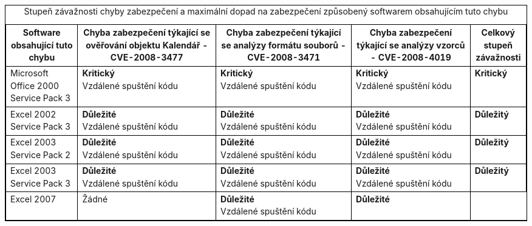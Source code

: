 
 
<table style="border:1px solid black;">
<caption>Stupeň závažnosti chyby zabezpečení a maximální dopad na zabezpečení způsobený softwarem obsahujícím tuto chybu</caption>
<thead>
<tr class="header">
<th style="border:1px solid black;" >Software obsahující tuto chybu</th>
<th style="border:1px solid black;" >Chyba zabezpečení týkající se ověřování objektu Kalendář - CVE-2008-3477</th>
<th style="border:1px solid black;" >Chyba zabezpečení týkající se analýzy formátu souborů - CVE-2008-3471</th>
<th style="border:1px solid black;" >Chyba zabezpečení týkající se analýzy vzorců - CVE-2008-4019</th>
<th style="border:1px solid black;" >Celkový stupeň závažnosti</th>
</tr>
</thead>
<tbody>
<tr class="odd">
<td style="border:1px solid black;">Microsoft Office 2000 Service Pack 3</td>
<td style="border:1px solid black;"><strong>Kritický</strong><br />
Vzdálené spuštění kódu</td>
<td style="border:1px solid black;"><strong>Kritický</strong><br />
Vzdálené spuštění kódu</td>
<td style="border:1px solid black;"><strong>Kritický</strong><br />
Vzdálené spuštění kódu</td>
<td style="border:1px solid black;"><strong>Kritický</strong></td>
</tr>
<tr class="even">
<td style="border:1px solid black;">Excel 2002 Service Pack 3</td>
<td style="border:1px solid black;"><strong>Důležité</strong><br />
Vzdálené spuštění kódu</td>
<td style="border:1px solid black;"><strong>Důležité</strong><br />
Vzdálené spuštění kódu</td>
<td style="border:1px solid black;"><strong>Důležité</strong><br />
Vzdálené spuštění kódu</td>
<td style="border:1px solid black;"><strong>Důležitý</strong></td>
</tr>
<tr class="odd">
<td style="border:1px solid black;">Excel 2003 Service Pack 2</td>
<td style="border:1px solid black;"><strong>Důležité</strong><br />
Vzdálené spuštění kódu</td>
<td style="border:1px solid black;"><strong>Důležité</strong><br />
Vzdálené spuštění kódu</td>
<td style="border:1px solid black;"><strong>Důležité</strong><br />
Vzdálené spuštění kódu</td>
<td style="border:1px solid black;"><strong>Důležitý</strong></td>
</tr>
<tr class="even">
<td style="border:1px solid black;">Excel 2003 Service Pack 3</td>
<td style="border:1px solid black;"><strong>Důležité</strong><br />
Vzdálené spuštění kódu</td>
<td style="border:1px solid black;"><strong>Důležité</strong><br />
Vzdálené spuštění kódu</td>
<td style="border:1px solid black;"><strong>Důležité</strong><br />
Vzdálené spuštění kódu</td>
<td style="border:1px solid black;"><strong>Důležitý</strong></td>
</tr>
<tr class="odd">
<td style="border:1px solid black;">Excel 2007</td>
<td style="border:1px solid black;">Žádné</td>
<td style="border:1px solid black;"><strong>Důležité</strong><br />
Vzdálené spuštění kódu</td>
<td style="border:1px solid black;"><strong>Důležité</strong><br />